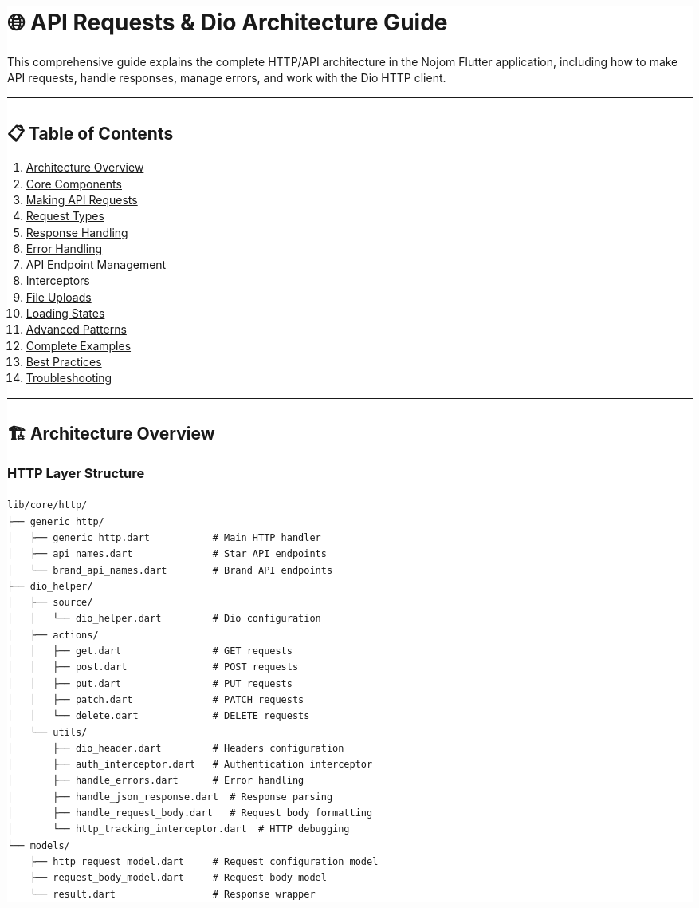 # 🌐 API Requests & Dio Architecture Guide

This comprehensive guide explains the complete HTTP/API architecture in the Nojom Flutter application, including how to make API requests, handle responses, manage errors, and work with the Dio HTTP client.

---

## 📋 **Table of Contents**

1. [Architecture Overview](#architecture-overview)
2. [Core Components](#core-components)
3. [Making API Requests](#making-api-requests)
4. [Request Types](#request-types)
5. [Response Handling](#response-handling)
6. [Error Handling](#error-handling)
7. [API Endpoint Management](#api-endpoint-management)
8. [Interceptors](#interceptors)
9. [File Uploads](#file-uploads)
10. [Loading States](#loading-states)
11. [Advanced Patterns](#advanced-patterns)
12. [Complete Examples](#complete-examples)
13. [Best Practices](#best-practices)
14. [Troubleshooting](#troubleshooting)

---

## 🏗️ **Architecture Overview**

### **HTTP Layer Structure**

```
lib/core/http/
├── generic_http/
│   ├── generic_http.dart           # Main HTTP handler
│   ├── api_names.dart              # Star API endpoints
│   └── brand_api_names.dart        # Brand API endpoints
├── dio_helper/
│   ├── source/
│   │   └── dio_helper.dart         # Dio configuration
│   ├── actions/
│   │   ├── get.dart                # GET requests
│   │   ├── post.dart               # POST requests
│   │   ├── put.dart                # PUT requests
│   │   ├── patch.dart              # PATCH requests
│   │   └── delete.dart             # DELETE requests
│   └── utils/
│       ├── dio_header.dart         # Headers configuration
│       ├── auth_interceptor.dart   # Authentication interceptor
│       ├── handle_errors.dart      # Error handling
│       ├── handle_json_response.dart  # Response parsing
│       ├── handle_request_body.dart   # Request body formatting
│       └── http_tracking_interceptor.dart  # HTTP debugging
└── models/
    ├── http_request_model.dart     # Request configuration model
    ├── request_body_model.dart     # Request body model
    └── result.dart                 # Response wrapper
```
